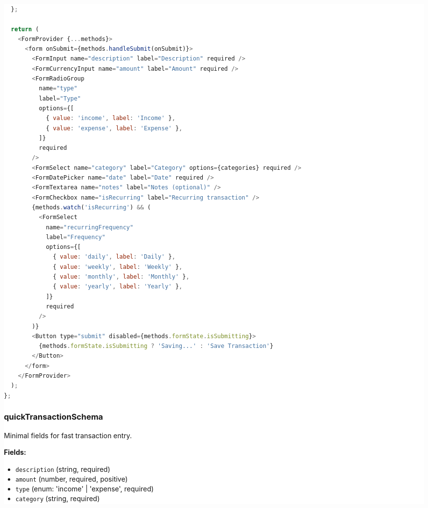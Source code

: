 ```javascript
  };

  return (
    <FormProvider {...methods}>
      <form onSubmit={methods.handleSubmit(onSubmit)}>
        <FormInput name="description" label="Description" required />
        <FormCurrencyInput name="amount" label="Amount" required />
        <FormRadioGroup
          name="type"
          label="Type"
          options={[
            { value: 'income', label: 'Income' },
            { value: 'expense', label: 'Expense' },
          ]}
          required
        />
        <FormSelect name="category" label="Category" options={categories} required />
        <FormDatePicker name="date" label="Date" required />
        <FormTextarea name="notes" label="Notes (optional)" />
        <FormCheckbox name="isRecurring" label="Recurring transaction" />
        {methods.watch('isRecurring') && (
          <FormSelect
            name="recurringFrequency"
            label="Frequency"
            options={[
              { value: 'daily', label: 'Daily' },
              { value: 'weekly', label: 'Weekly' },
              { value: 'monthly', label: 'Monthly' },
              { value: 'yearly', label: 'Yearly' },
            ]}
            required
          />
        )}
        <Button type="submit" disabled={methods.formState.isSubmitting}>
          {methods.formState.isSubmitting ? 'Saving...' : 'Save Transaction'}
        </Button>
      </form>
    </FormProvider>
  );
};
```

### quickTransactionSchema

Minimal fields for fast transaction entry.

**Fields:**
- `description` (string, required)
- `amount` (number, required, positive)
- `type` (enum: 'income' | 'expense', required)
- `category` (string, required)
